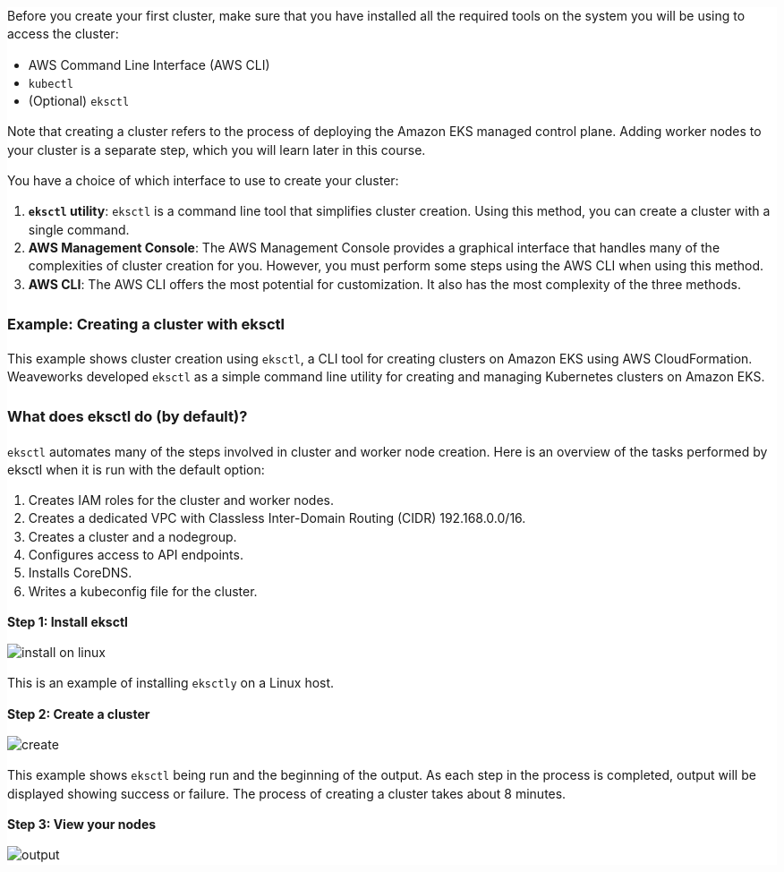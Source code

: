 Before you create your first cluster, make sure that you have installed all the required tools on the system you will be using to access the cluster:

- AWS Command Line Interface (AWS CLI)
- `kubectl`
- (Optional) `eksctl`

Note that creating a cluster refers to the process of deploying the Amazon EKS managed control plane. Adding worker nodes to your cluster is a separate step, which you will learn later in this course.

You have a choice of which interface to use to create your cluster:

1. **`eksctl` utility**: `eksctl` is a command line tool that simplifies cluster creation. Using this method, you can create a cluster with a single command.
2. **AWS Management Console**: The AWS Management Console provides a graphical interface that handles many of the complexities of cluster creation for you. However, you must perform some steps using the AWS CLI when using this method.
3. **AWS CLI**: The AWS CLI offers the most potential for customization. It also has the most complexity of the three methods.

### Example: Creating a cluster with eksctl

This example shows cluster creation using `eksctl`, a CLI tool for creating clusters on Amazon EKS using AWS CloudFormation. Weaveworks developed `eksctl` as a simple command line utility for creating and managing Kubernetes clusters on Amazon EKS.

### What does eksctl do (by default)?

`eksctl` automates many of the steps involved in cluster and worker node creation. Here is an overview of the tasks performed by eksctl when it is run with the default option:

1. Creates IAM roles for the cluster and worker nodes.
2. Creates a dedicated VPC with Classless Inter-Domain Routing (CIDR) 192.168.0.0/16.
3. Creates a cluster and a nodegroup.
4. Configures access to API endpoints.
5. Installs CoreDNS.
6. Writes a kubeconfig file for the cluster.

**Step 1: Install eksctl**

![install on linux](https://i.imgur.com/cNOYUlx.png)

This is an example of installing `eksctly` on a Linux host.

**Step 2: Create a cluster**

![create](https://i.imgur.com/0966zwm.png)

This example shows `eksctl` being run and the beginning of the output. As each step in the process is completed, output will be displayed showing success or failure. The process of creating a cluster takes about 8 minutes.

**Step 3: View your nodes**

![output](https://i.imgur.com/M26eXDk.png)
